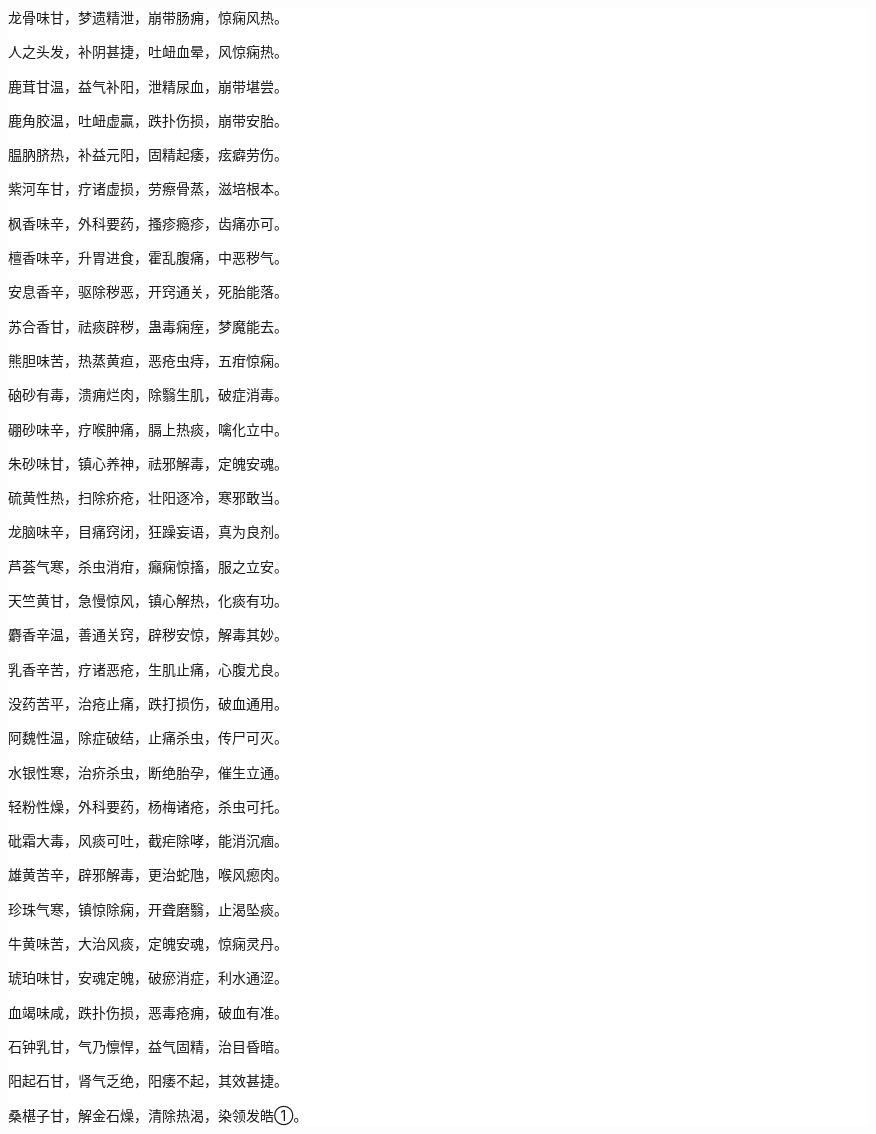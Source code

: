龙骨味甘，梦遗精泄，崩带肠痈，惊痫风热。

人之头发，补阴甚捷，吐衄血晕，风惊痫热。

鹿茸甘温，益气补阳，泄精尿血，崩带堪尝。

鹿角胶温，吐衄虚贏，跌扑伤损，崩带安胎。

腽肭脐热，补益元阳，固精起痿，痃癖劳伤。

紫河车甘，疗诸虚损，劳瘵骨蒸，滋培根本。

枫香味辛，外科要药，搔疹瘾疹，齿痛亦可。

檀香味辛，升胃进食，霍乱腹痛，中恶秽气。

安息香辛，驱除秽恶，开窍通关，死胎能落。

苏合香甘，祛痰辟秽，蛊毒痫痓，梦魔能去。

熊胆味苦，热蒸黄疸，恶疮虫痔，五疳惊痫。

硇砂有毒，溃痈烂肉，除翳生肌，破症消毒。

硼砂味辛，疗喉肿痛，膈上热痰，噙化立中。

朱砂味甘，镇心养神，祛邪解毒，定魄安魂。

硫黄性热，扫除疥疮，壮阳逐冷，寒邪敢当。

龙脑味辛，目痛窍闭，狂躁妄语，真为良剂。

芦荟气寒，杀虫消疳，癲痫惊搐，服之立安。

天竺黄甘，急慢惊风，镇心解热，化痰有功。

麝香辛温，善通关窍，辟秽安惊，解毒其妙。

乳香辛苦，疗诸恶疮，生肌止痛，心腹尤良。

没药苦平，治疮止痛，跌打损伤，破血通用。

阿魏性温，除症破结，止痛杀虫，传尸可灭。

水银性寒，治疥杀虫，断绝胎孕，催生立通。

轻粉性燥，外科要药，杨梅诸疮，杀虫可托。

砒霜大毒，风痰可吐，截疟除哮，能消沉痼。

雄黄苦辛，辟邪解毒，更治蛇虺，喉风瘛肉。

珍珠气寒，镇惊除痫，开聋磨翳，止渴坠痰。

牛黄味苦，大治风痰，定魄安魂，惊痫灵丹。

琥珀味甘，安魂定魄，破瘀消症，利水通涩。

血竭味咸，跌扑伤损，恶毒疮痈，破血有准。

石钟乳甘，气乃懔悍，益气固精，治目昏暗。

阳起石甘，肾气乏绝，阳痿不起，其效甚捷。

桑椹子甘，解金石燥，清除热渴，染领发皓①。

